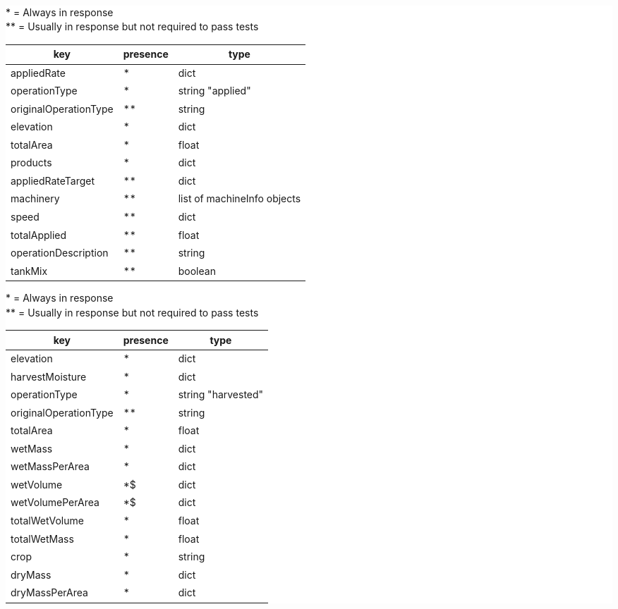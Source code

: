   \* = Always in response  
  \*\* = Usually in response but not required to pass tests



  </TabItem>

  <TabItem value="applied">

  | key                   | presence | type                        |
  |-----------------------|----------|-----------------------------|
  | appliedRate           | *        | dict                        |
  | operationType         | *        | string "applied"            |
  | originalOperationType | **       | string                      |
  | elevation             | *        | dict                        |
  | totalArea             | *        | float                       |
  | products              | *        | dict                        |
  | appliedRateTarget     | **       | dict                        |
  | machinery             | **       | list of machineInfo objects |
  | speed                 | **       | dict                        |
  | totalApplied          | **       | float                       |
  | operationDescription  | **       | string                      |
  | tankMix               | **       | boolean                     |


  \* = Always in response  
  \*\* = Usually in response but not required to pass tests

  </TabItem>


  <TabItem value="harvested">


  | key                   | presence | type                        |
  |-----------------------|----------|-----------------------------|
  | elevation             | *        | dict                        |
  | harvestMoisture       | *        | dict                        |
  | operationType         | *        | string "harvested"          |
  | originalOperationType | **       | string                      |
  | totalArea             | *        | float                       |
  | wetMass               | *        | dict                        | 
  | wetMassPerArea        | *        | dict                        |
  | wetVolume             | *$       | dict                        |
  | wetVolumePerArea      | *$       | dict                        |
  | totalWetVolume        | *        | float                       |
  | totalWetMass          | *        | float                       |
  | crop                  | *        | string                      |
  | dryMass               | *        | dict                        |
  | dryMassPerArea        | *        | dict                        |